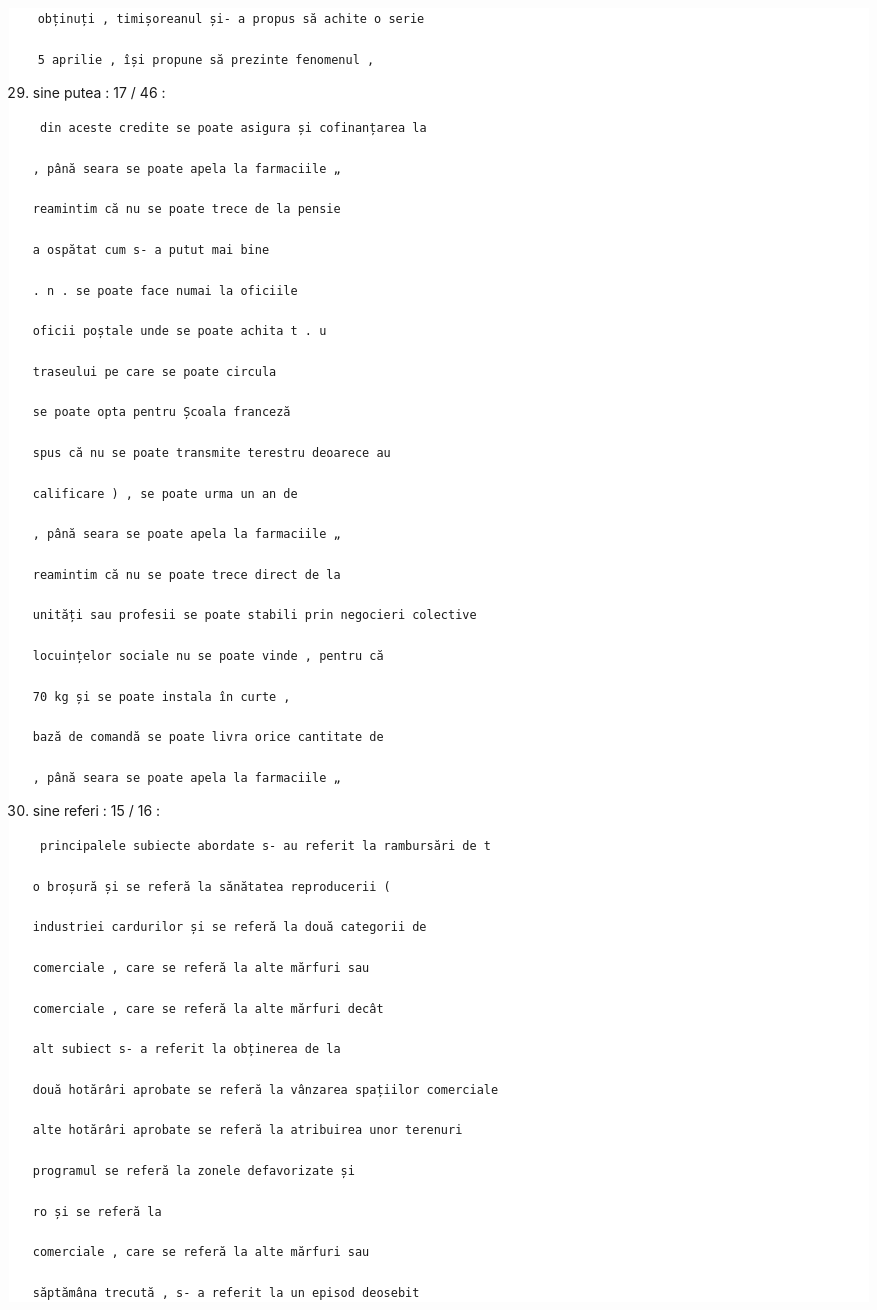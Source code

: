 		obținuți , timișoreanul și- a propus să achite o serie

		5 aprilie , își propune să prezinte fenomenul ,

29. sine putea : 17  / 46 :

		 din aceste credite se poate asigura și cofinanțarea la

		, până seara se poate apela la farmaciile „

		reamintim că nu se poate trece de la pensie

		a ospătat cum s- a putut mai bine

		. n . se poate face numai la oficiile

		oficii poștale unde se poate achita t . u

		traseului pe care se poate circula

		se poate opta pentru Școala franceză

		spus că nu se poate transmite terestru deoarece au

		calificare ) , se poate urma un an de

		, până seara se poate apela la farmaciile „

		reamintim că nu se poate trece direct de la

		unități sau profesii se poate stabili prin negocieri colective

		locuințelor sociale nu se poate vinde , pentru că

		70 kg și se poate instala în curte ,

		bază de comandă se poate livra orice cantitate de

		, până seara se poate apela la farmaciile „

30. sine referi : 15  / 16 :

		 principalele subiecte abordate s- au referit la rambursări de t

		o broșură și se referă la sănătatea reproducerii (

		industriei cardurilor și se referă la două categorii de

		comerciale , care se referă la alte mărfuri sau

		comerciale , care se referă la alte mărfuri decât

		alt subiect s- a referit la obținerea de la

		două hotărâri aprobate se referă la vânzarea spațiilor comerciale

		alte hotărâri aprobate se referă la atribuirea unor terenuri

		programul se referă la zonele defavorizate și

		ro și se referă la

		comerciale , care se referă la alte mărfuri sau

		săptămâna trecută , s- a referit la un episod deosebit
